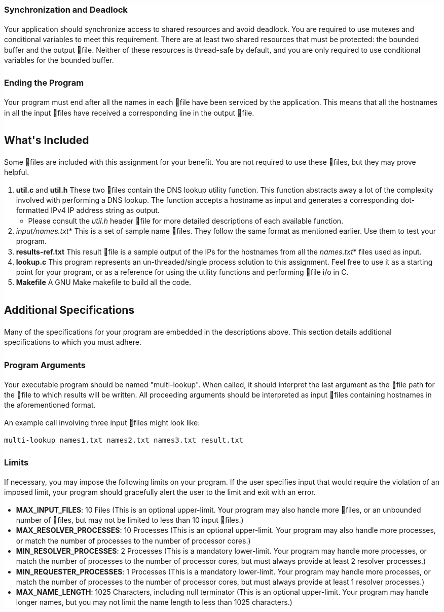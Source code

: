 ### Synchronization and Deadlock
Your application should synchronize access to shared resources and avoid deadlock. You are required to use mutexes and conditional variables to meet this requirement. There are at least two shared resources that must be protected: the bounded buffer and the output file. Neither of these resources is thread-safe by default, and you are only required to use conditional variables for the bounded buffer.

### Ending the Program
Your program must end after all the names in each file have been serviced by the application. This means that all the hostnames in all the input files have received a corresponding line in the output file.

## What's Included
Some files are included with this assignment for your benefit. You are not required to use these files, but they may prove helpful.


1. **util.c** and **util.h** These two files contain the DNS lookup utility function. This function abstracts away a lot of the complexity involved with performing a DNS lookup. The function accepts a hostname as input and generates a corresponding dot-formatted IPv4 IP address string as output.
	* Please consult the *util.h* header file for more detailed descriptions of each available function.
2. **input/names*.txt** This is a set of sample name files. They follow the same format as mentioned earlier. Use them to test your program.
3. **results-ref.txt** This result file is a sample output of the IPs for the hostnames from all the **names*.txt** files used as input.
4. **lookup.c** This program represents an un-threaded/single process solution to this assignment. Feel free to use it as a starting point for your program, or as a reference for using the utility functions and performing file i/o in C.
5. **Makefile** A GNU Make makefile to build all the code.

## Additional Specifications
Many of the specifications for your program are embedded in the descriptions above. This section details additional specifications to which you must adhere.

### Program Arguments
Your executable program should be named "multi-lookup". When called, it should interpret the last argument as the file path for the file to which results will be written. All proceeding arguments should be interpreted as input files containing hostnames in the aforementioned format.

An example call involving three input files might look like:
<pre>
multi-lookup names1.txt names2.txt names3.txt result.txt
</pre>

### Limits
If necessary, you may impose the following limits on your program. If the user specifies input that would require the violation of an imposed limit, your program should gracefully alert the user to the limit and exit with an error.
* **MAX_INPUT_FILES**: 10 Files (This is an optional upper-limit. Your program may also handle more files, or an unbounded number of files, but may not be limited to less than 10 input files.)
* **MAX_RESOLVER_PROCESSES**: 10 Processes (This is an optional upper-limit. Your program may also handle more processes, or match the number of processes to the number of processor cores.)
* **MIN_RESOLVER_PROCESSES**: 2 Processes (This is a mandatory lower-limit. Your program may handle more processes, or match the number of processes to the number of processor cores, but must always provide at least 2 resolver processes.)
* **MIN_REQUESTER_PROCESSES**: 1 Processes (This is a mandatory lower-limit. Your program may handle more processes, or match the number of processes to the number of processor cores, but must always provide at least 1 resolver processes.)
* **MAX_NAME_LENGTH**: 1025 Characters, including null terminator (This is an optional upper-limit. Your program may handle longer names, but you may not limit the name length to less than 1025 characters.)